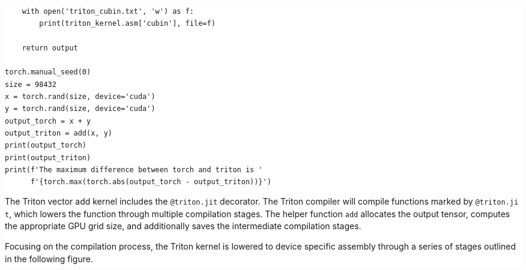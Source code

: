 ```
    with open('triton_cubin.txt', 'w') as f:
        print(triton_kernel.asm['cubin'], file=f)

    return output

torch.manual_seed(0)
size = 98432
x = torch.rand(size, device='cuda')
y = torch.rand(size, device='cuda')
output_torch = x + y
output_triton = add(x, y)
print(output_torch)
print(output_triton)
print(f'The maximum difference between torch and triton is '
      f'{torch.max(torch.abs(output_torch - output_triton))}')    
```


The Triton vector add kernel includes the `@triton.jit` decorator. The Triton compiler will compile functions marked by `@triton.jit`, which lowers the function through multiple compilation stages. The helper function `add` allocates the output tensor, computes the appropriate GPU grid size, and additionally saves the intermediate compilation stages.

Focusing on the compilation process, the Triton kernel is lowered to device specific assembly through a series of stages outlined in the following figure.


